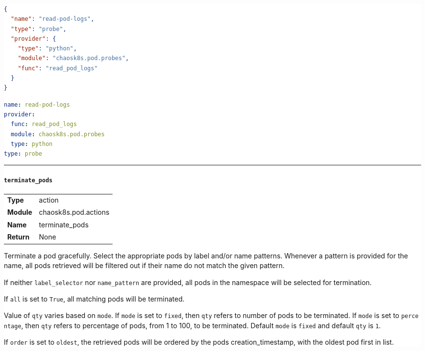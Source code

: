 ```json
{
  "name": "read-pod-logs",
  "type": "probe",
  "provider": {
    "type": "python",
    "module": "chaosk8s.pod.probes",
    "func": "read_pod_logs"
  }
}
```

```yaml
name: read-pod-logs
provider:
  func: read_pod_logs
  module: chaosk8s.pod.probes
  type: python
type: probe

```



***

#### `terminate_pods`

|                       |               |
| --------------------- | ------------- |
| **Type**              | action |
| **Module**            | chaosk8s.pod.actions |
| **Name**              | terminate_pods |
| **Return**              | None |


Terminate a pod gracefully. Select the appropriate pods by label and/or
name patterns. Whenever a pattern is provided for the name, all pods
retrieved will be filtered out if their name do not match the given
pattern.

If neither `label_selector` nor `name_pattern` are provided, all pods
in the namespace will be selected for termination.

If `all` is set to `True`, all matching pods will be terminated.

Value of `qty` varies based on `mode`.
If `mode` is set to `fixed`, then `qty` refers to number of pods to be
terminated. If `mode` is set to `percentage`, then `qty` refers to
percentage of pods, from 1 to 100, to be terminated.
Default `mode` is `fixed` and default `qty` is `1`.

If `order` is set to `oldest`, the retrieved pods will be ordered
by the pods creation_timestamp, with the oldest pod first in list.
